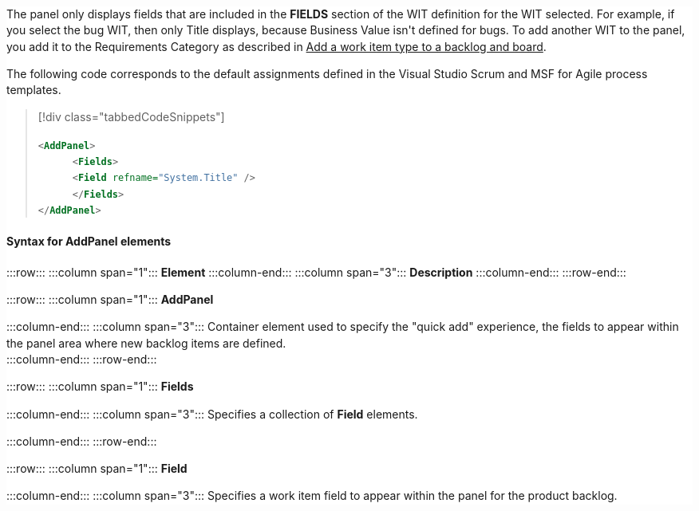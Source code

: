 The panel only displays fields that are included in the **FIELDS** section of the WIT definition for the WIT selected. For example, if you select the bug WIT, then only Title displays, because Business Value isn't defined for bugs. To add another WIT to the panel, you add it to the Requirements Category as described  in [Add a work item type to a backlog and board](../add-wits-to-backlogs-and-boards.md).

The following code corresponds to the default assignments defined in the Visual Studio Scrum and MSF for Agile process templates.

> [!div class="tabbedCodeSnippets"]
> ```XML
> <AddPanel>
>       <Fields>
>       <Field refname="System.Title" />
>       </Fields>
> </AddPanel>
> ```

#### Syntax for AddPanel elements

:::row:::
   :::column span="1":::
   **Element**
   :::column-end:::
   :::column span="3":::
   **Description**
   :::column-end:::
:::row-end:::

:::row:::
   :::column span="1":::
   **AddPanel**

   :::column-end:::
   :::column span="3":::
   Container element used to specify the "quick add" experience, the fields to appear within the panel area where new backlog items are defined.  
   :::column-end:::
:::row-end:::

:::row:::
   :::column span="1":::
   **Fields**

   :::column-end:::
   :::column span="3":::
   Specifies a collection of **Field** elements.

   :::column-end:::
:::row-end:::

:::row:::
   :::column span="1":::
   **Field**

   :::column-end:::
   :::column span="3":::
   Specifies a work item field to appear within the panel for the product backlog.  

